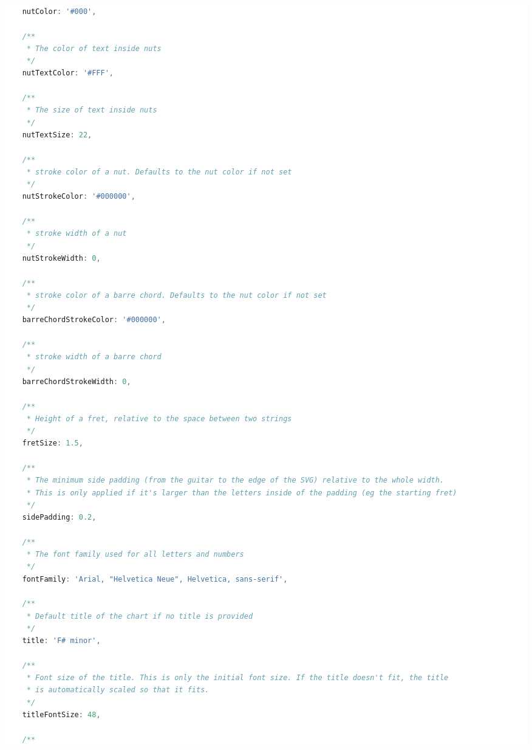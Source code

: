 ```javascript
    nutColor: '#000',

    /**
     * The color of text inside nuts
     */
    nutTextColor: '#FFF',

    /**
     * The size of text inside nuts
     */
    nutTextSize: 22,

    /**
     * stroke color of a nut. Defaults to the nut color if not set
     */
    nutStrokeColor: '#000000',

    /**
     * stroke width of a nut
     */
    nutStrokeWidth: 0,

    /**
     * stroke color of a barre chord. Defaults to the nut color if not set
     */
    barreChordStrokeColor: '#000000',

    /**
     * stroke width of a barre chord
     */
    barreChordStrokeWidth: 0,

    /**
     * Height of a fret, relative to the space between two strings
     */
    fretSize: 1.5,

    /**
     * The minimum side padding (from the guitar to the edge of the SVG) relative to the whole width.
     * This is only applied if it's larger than the letters inside of the padding (eg the starting fret)
     */
    sidePadding: 0.2,

    /**
     * The font family used for all letters and numbers
     */
    fontFamily: 'Arial, "Helvetica Neue", Helvetica, sans-serif',

    /**
     * Default title of the chart if no title is provided
     */
    title: 'F# minor',

    /**
     * Font size of the title. This is only the initial font size. If the title doesn't fit, the title
     * is automatically scaled so that it fits.
     */
    titleFontSize: 48,

    /**
```